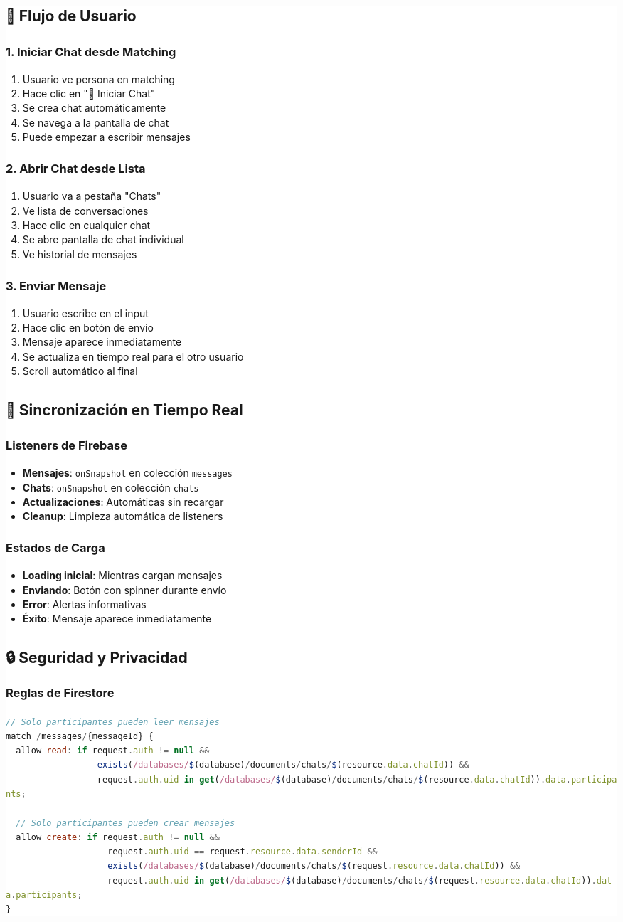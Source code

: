 ## 🚀 Flujo de Usuario

### **1. Iniciar Chat desde Matching**
1. Usuario ve persona en matching
2. Hace clic en "💬 Iniciar Chat"
3. Se crea chat automáticamente
4. Se navega a la pantalla de chat
5. Puede empezar a escribir mensajes

### **2. Abrir Chat desde Lista**
1. Usuario va a pestaña "Chats"
2. Ve lista de conversaciones
3. Hace clic en cualquier chat
4. Se abre pantalla de chat individual
5. Ve historial de mensajes

### **3. Enviar Mensaje**
1. Usuario escribe en el input
2. Hace clic en botón de envío
3. Mensaje aparece inmediatamente
4. Se actualiza en tiempo real para el otro usuario
5. Scroll automático al final

## 🔄 Sincronización en Tiempo Real

### **Listeners de Firebase**
- **Mensajes**: `onSnapshot` en colección `messages`
- **Chats**: `onSnapshot` en colección `chats`
- **Actualizaciones**: Automáticas sin recargar
- **Cleanup**: Limpieza automática de listeners

### **Estados de Carga**
- **Loading inicial**: Mientras cargan mensajes
- **Enviando**: Botón con spinner durante envío
- **Error**: Alertas informativas
- **Éxito**: Mensaje aparece inmediatamente

## 🔒 Seguridad y Privacidad

### **Reglas de Firestore**
```javascript
// Solo participantes pueden leer mensajes
match /messages/{messageId} {
  allow read: if request.auth != null && 
                  exists(/databases/$(database)/documents/chats/$(resource.data.chatId)) &&
                  request.auth.uid in get(/databases/$(database)/documents/chats/$(resource.data.chatId)).data.participants;
  
  // Solo participantes pueden crear mensajes
  allow create: if request.auth != null && 
                    request.auth.uid == request.resource.data.senderId &&
                    exists(/databases/$(database)/documents/chats/$(request.resource.data.chatId)) &&
                    request.auth.uid in get(/databases/$(database)/documents/chats/$(request.resource.data.chatId)).data.participants;
}
```

